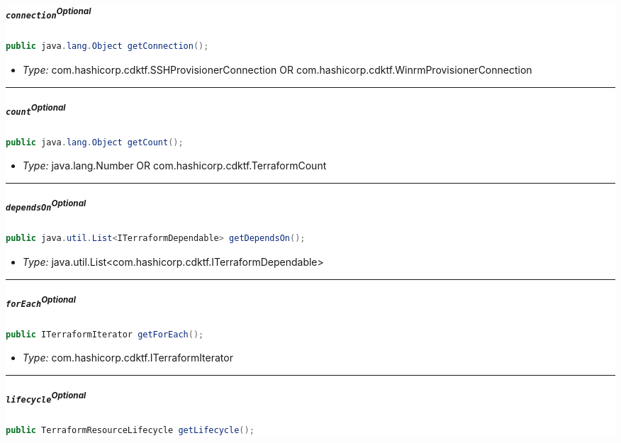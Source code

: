 
##### `connection`<sup>Optional</sup> <a name="connection" id="@cdktf/provider-pagerduty.dataPagerdutyEventOrchestrations.DataPagerdutyEventOrchestrationsConfig.property.connection"></a>

```java
public java.lang.Object getConnection();
```

- *Type:* com.hashicorp.cdktf.SSHProvisionerConnection OR com.hashicorp.cdktf.WinrmProvisionerConnection

---

##### `count`<sup>Optional</sup> <a name="count" id="@cdktf/provider-pagerduty.dataPagerdutyEventOrchestrations.DataPagerdutyEventOrchestrationsConfig.property.count"></a>

```java
public java.lang.Object getCount();
```

- *Type:* java.lang.Number OR com.hashicorp.cdktf.TerraformCount

---

##### `dependsOn`<sup>Optional</sup> <a name="dependsOn" id="@cdktf/provider-pagerduty.dataPagerdutyEventOrchestrations.DataPagerdutyEventOrchestrationsConfig.property.dependsOn"></a>

```java
public java.util.List<ITerraformDependable> getDependsOn();
```

- *Type:* java.util.List<com.hashicorp.cdktf.ITerraformDependable>

---

##### `forEach`<sup>Optional</sup> <a name="forEach" id="@cdktf/provider-pagerduty.dataPagerdutyEventOrchestrations.DataPagerdutyEventOrchestrationsConfig.property.forEach"></a>

```java
public ITerraformIterator getForEach();
```

- *Type:* com.hashicorp.cdktf.ITerraformIterator

---

##### `lifecycle`<sup>Optional</sup> <a name="lifecycle" id="@cdktf/provider-pagerduty.dataPagerdutyEventOrchestrations.DataPagerdutyEventOrchestrationsConfig.property.lifecycle"></a>

```java
public TerraformResourceLifecycle getLifecycle();
```
